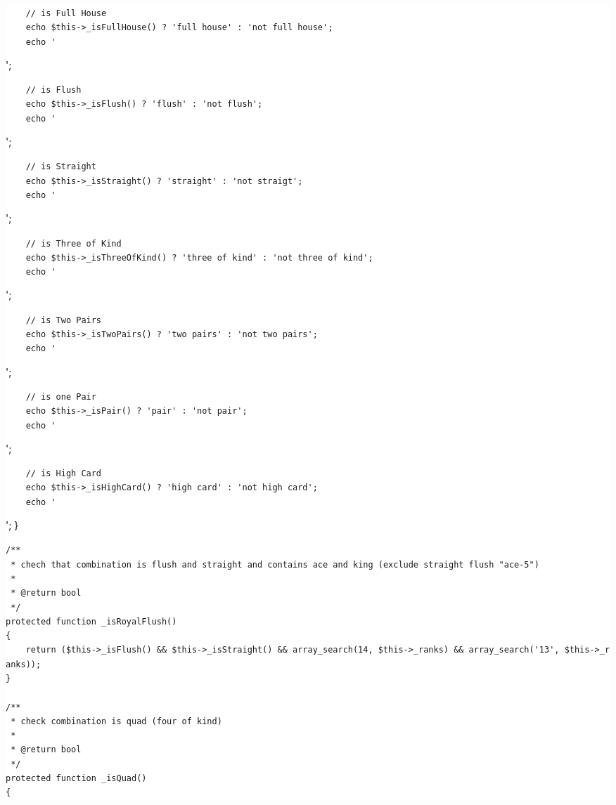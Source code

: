         // is Full House
        echo $this->_isFullHouse() ? 'full house' : 'not full house';
        echo '  
';

        // is Flush
        echo $this->_isFlush() ? 'flush' : 'not flush';
        echo '  
';

        // is Straight
        echo $this->_isStraight() ? 'straight' : 'not straigt';
        echo '  
';

        // is Three of Kind
        echo $this->_isThreeOfKind() ? 'three of kind' : 'not three of kind';
        echo '  
';

        // is Two Pairs
        echo $this->_isTwoPairs() ? 'two pairs' : 'not two pairs';
        echo '  
';

        // is one Pair
        echo $this->_isPair() ? 'pair' : 'not pair';
        echo '  
';

        // is High Card
        echo $this->_isHighCard() ? 'high card' : 'not high card';
        echo '  
';
    }

    /**
     * chech that combination is flush and straight and contains ace and king (exclude straight flush "ace-5")
     *
     * @return bool
     */
    protected function _isRoyalFlush()
    {
        return ($this->_isFlush() && $this->_isStraight() && array_search(14, $this->_ranks) && array_search('13', $this->_ranks));
    }

    /**
     * check combination is quad (four of kind)
     *
     * @return bool
     */
    protected function _isQuad()
    {
